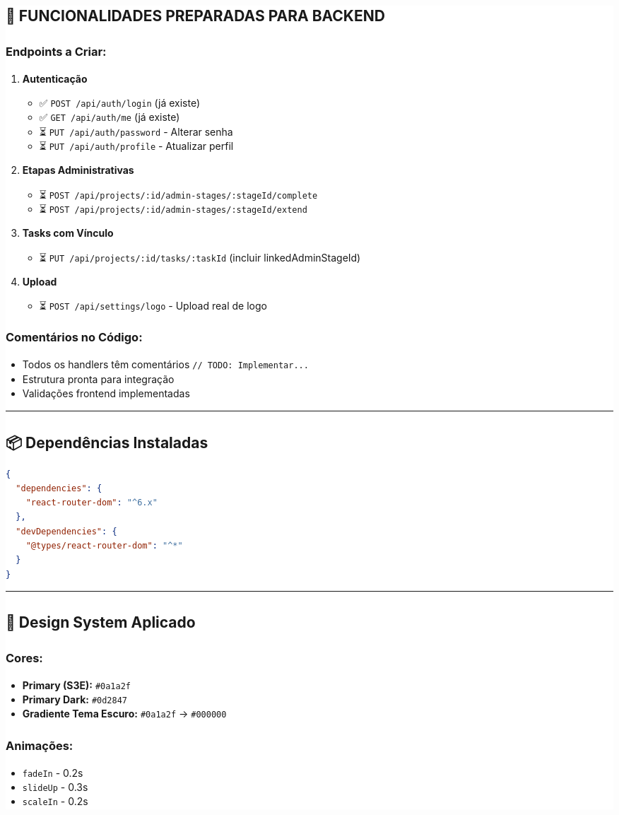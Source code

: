 
## 🚧 FUNCIONALIDADES PREPARADAS PARA BACKEND

### Endpoints a Criar:

1. **Autenticação**
   - ✅ `POST /api/auth/login` (já existe)
   - ✅ `GET /api/auth/me` (já existe)
   - ⏳ `PUT /api/auth/password` - Alterar senha
   - ⏳ `PUT /api/auth/profile` - Atualizar perfil

2. **Etapas Administrativas**
   - ⏳ `POST /api/projects/:id/admin-stages/:stageId/complete`
   - ⏳ `POST /api/projects/:id/admin-stages/:stageId/extend`

3. **Tasks com Vínculo**
   - ⏳ `PUT /api/projects/:id/tasks/:taskId` (incluir linkedAdminStageId)

4. **Upload**
   - ⏳ `POST /api/settings/logo` - Upload real de logo

### Comentários no Código:
- Todos os handlers têm comentários `// TODO: Implementar...`
- Estrutura pronta para integração
- Validações frontend implementadas

---

## 📦 Dependências Instaladas

```json
{
  "dependencies": {
    "react-router-dom": "^6.x"
  },
  "devDependencies": {
    "@types/react-router-dom": "^*"
  }
}
```

---

## 🎨 Design System Aplicado

### Cores:
- **Primary (S3E):** `#0a1a2f`
- **Primary Dark:** `#0d2847`
- **Gradiente Tema Escuro:** `#0a1a2f` → `#000000`

### Animações:
- `fadeIn` - 0.2s
- `slideUp` - 0.3s
- `scaleIn` - 0.2s
